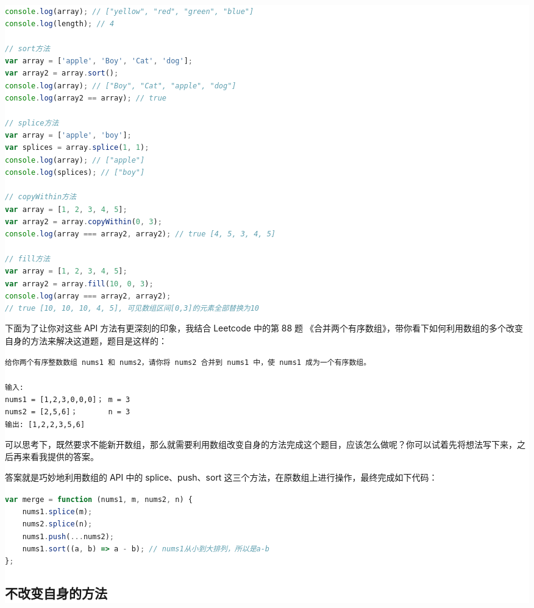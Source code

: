 ```js
console.log(array); // ["yellow", "red", "green", "blue"]
console.log(length); // 4

// sort方法
var array = ['apple', 'Boy', 'Cat', 'dog'];
var array2 = array.sort();
console.log(array); // ["Boy", "Cat", "apple", "dog"]
console.log(array2 == array); // true

// splice方法
var array = ['apple', 'boy'];
var splices = array.splice(1, 1);
console.log(array); // ["apple"]
console.log(splices); // ["boy"]

// copyWithin方法
var array = [1, 2, 3, 4, 5];
var array2 = array.copyWithin(0, 3);
console.log(array === array2, array2); // true [4, 5, 3, 4, 5]

// fill方法
var array = [1, 2, 3, 4, 5];
var array2 = array.fill(10, 0, 3);
console.log(array === array2, array2);
// true [10, 10, 10, 4, 5], 可见数组区间[0,3]的元素全部替换为10
```

下面为了让你对这些 API 方法有更深刻的印象，我结合 Leetcode 中的第 88 题 《合并两个有序数组》，带你看下如何利用数组的多个改变自身的方法来解决这道题，题目是这样的：

```
给你两个有序整数数组 nums1 和 nums2，请你将 nums2 合并到 nums1 中，使 nums1 成为一个有序数组。

输入:
nums1 = [1,2,3,0,0,0]； m = 3
nums2 = [2,5,6]；       n = 3
输出: [1,2,2,3,5,6]
```

可以思考下，既然要求不能新开数组，那么就需要利用数组改变自身的方法完成这个题目，应该怎么做呢？你可以试着先将想法写下来，之后再来看我提供的答案。

答案就是巧妙地利用数组的 API 中的 splice、push、sort 这三个方法，在原数组上进行操作，最终完成如下代码：

```js
var merge = function (nums1, m, nums2, n) {
    nums1.splice(m);
    nums2.splice(n);
    nums1.push(...nums2);
    nums1.sort((a, b) => a - b); // nums1从小到大排列，所以是a-b
};
```

## 不改变自身的方法
